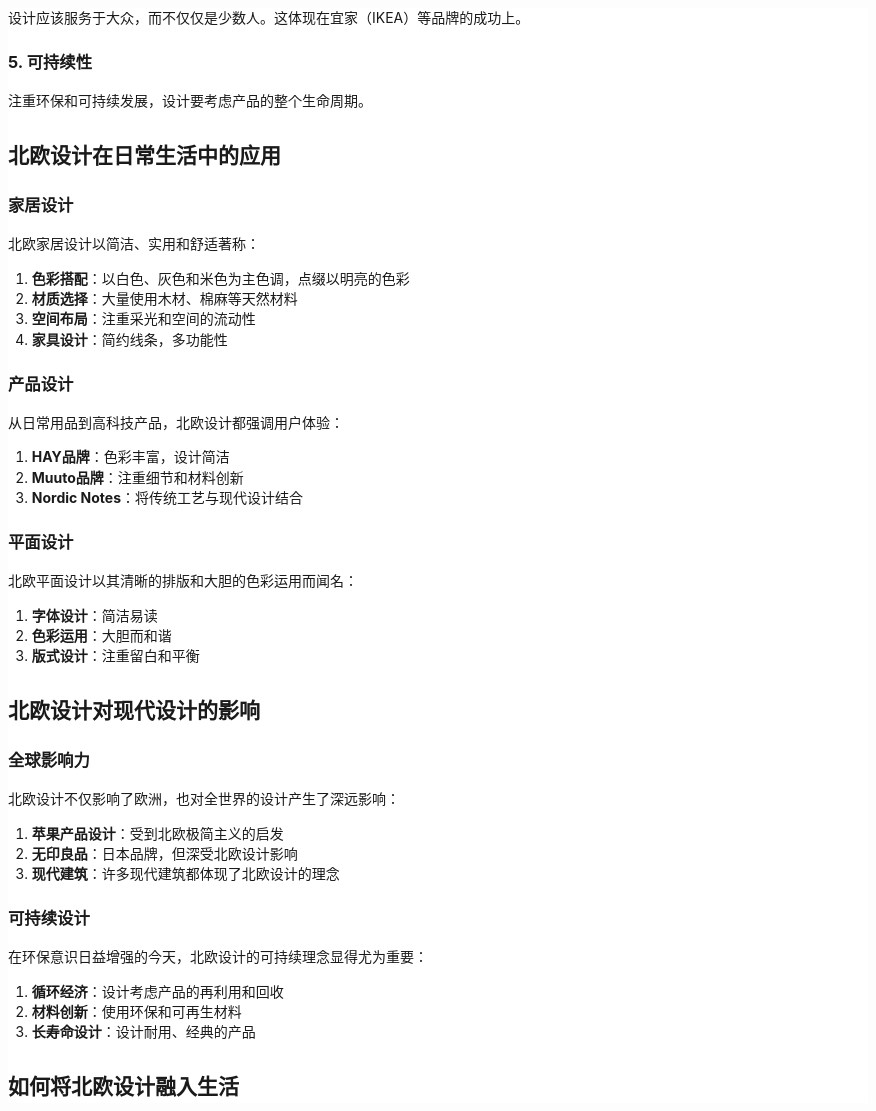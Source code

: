 设计应该服务于大众，而不仅仅是少数人。这体现在宜家（IKEA）等品牌的成功上。

### 5. 可持续性

注重环保和可持续发展，设计要考虑产品的整个生命周期。

## 北欧设计在日常生活中的应用

### 家居设计

北欧家居设计以简洁、实用和舒适著称：

1. **色彩搭配**：以白色、灰色和米色为主色调，点缀以明亮的色彩
2. **材质选择**：大量使用木材、棉麻等天然材料
3. **空间布局**：注重采光和空间的流动性
4. **家具设计**：简约线条，多功能性

### 产品设计

从日常用品到高科技产品，北欧设计都强调用户体验：

1. **HAY品牌**：色彩丰富，设计简洁
2. **Muuto品牌**：注重细节和材料创新
3. **Nordic Notes**：将传统工艺与现代设计结合

### 平面设计

北欧平面设计以其清晰的排版和大胆的色彩运用而闻名：

1. **字体设计**：简洁易读
2. **色彩运用**：大胆而和谐
3. **版式设计**：注重留白和平衡

## 北欧设计对现代设计的影响

### 全球影响力

北欧设计不仅影响了欧洲，也对全世界的设计产生了深远影响：

1. **苹果产品设计**：受到北欧极简主义的启发
2. **无印良品**：日本品牌，但深受北欧设计影响
3. **现代建筑**：许多现代建筑都体现了北欧设计的理念

### 可持续设计

在环保意识日益增强的今天，北欧设计的可持续理念显得尤为重要：

1. **循环经济**：设计考虑产品的再利用和回收
2. **材料创新**：使用环保和可再生材料
3. **长寿命设计**：设计耐用、经典的产品

## 如何将北欧设计融入生活
